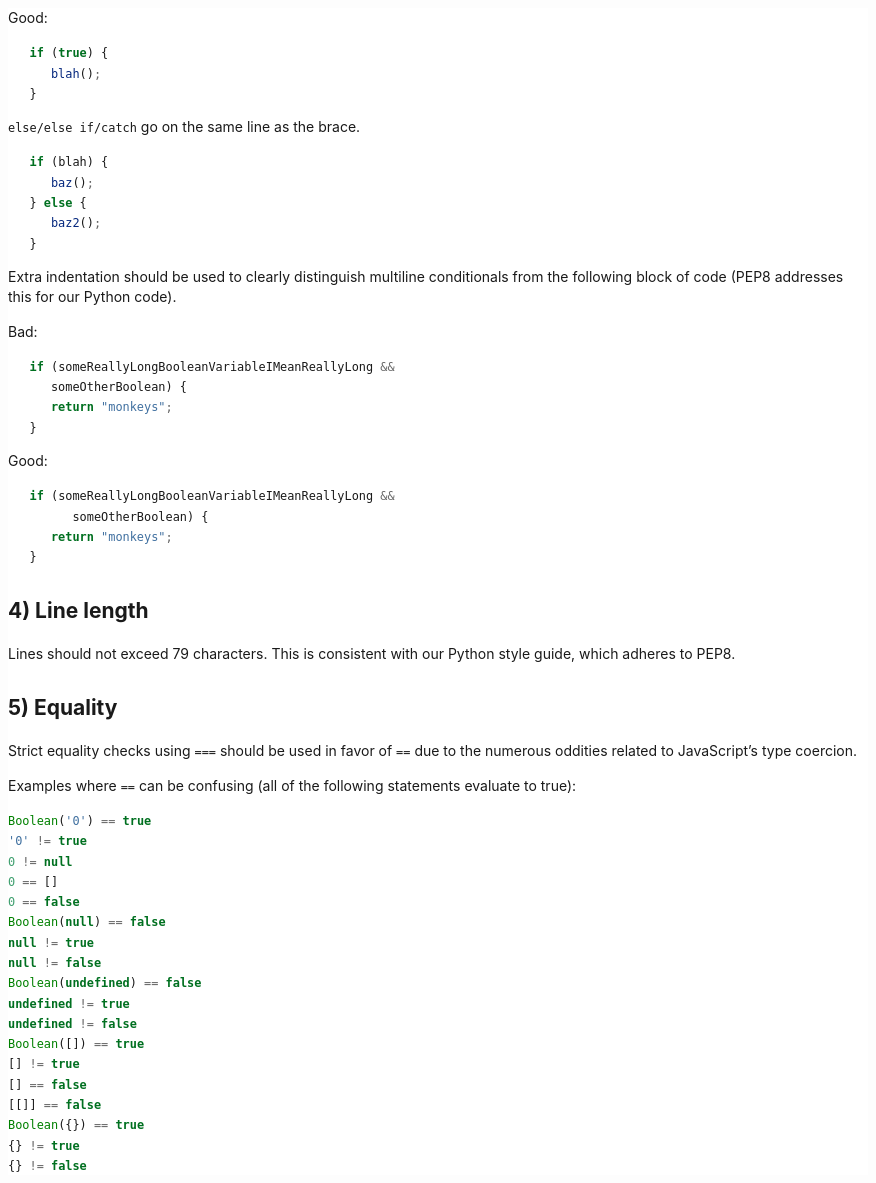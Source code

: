 Good:
```js
   if (true) {
      blah();
   }
```

`else/else if/catch` go on the same line as the brace.

```js
   if (blah) {
      baz();
   } else {
      baz2();
   }
```

Extra indentation should be used to clearly distinguish multiline conditionals from the following block of code (PEP8 addresses this for our Python code).

Bad:
```js
   if (someReallyLongBooleanVariableIMeanReallyLong &&
      someOtherBoolean) {
      return "monkeys";
   }
```

Good:
```js
   if (someReallyLongBooleanVariableIMeanReallyLong &&
         someOtherBoolean) {
      return "monkeys";
   }
```

## 4) Line length

Lines should not exceed 79 characters.
This is consistent with our Python style guide, which adheres to PEP8.

## 5) Equality


Strict equality checks using `===` should be used in favor of `==` due to the numerous oddities related to JavaScript’s type coercion.

Examples where `==` can be confusing (all of the following statements evaluate to true):

```js
Boolean('0') == true
'0' != true
0 != null
0 == []
0 == false
Boolean(null) == false
null != true
null != false
Boolean(undefined) == false
undefined != true
undefined != false
Boolean([]) == true
[] != true
[] == false
[[]] == false
Boolean({}) == true
{} != true
{} != false
```